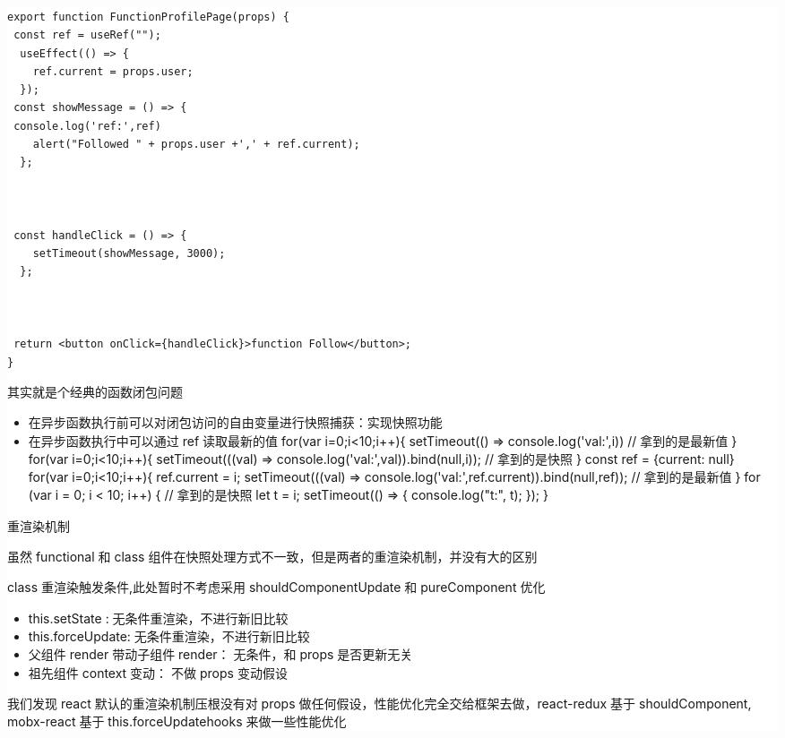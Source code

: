     export function FunctionProfilePage(props) {
     const ref = useRef("");
      useEffect(() => {
        ref.current = props.user;
      });
     const showMessage = () => {
     console.log('ref:',ref)
        alert("Followed " + props.user +',' + ref.current);
      };



     const handleClick = () => {
        setTimeout(showMessage, 3000);
      };



     return <button onClick={handleClick}>function Follow</button>;
    }

其实就是个经典的函数闭包问题

- 在异步函数执行前可以对闭包访问的自由变量进行快照捕获：实现快照功能
- 在异步函数执行中可以通过 ref 读取最新的值
  for(var i=0;i<10;i++){
  setTimeout(() => console.log('val:',i)) // 拿到的是最新值
  }
  for(var i=0;i<10;i++){
  setTimeout(((val) => console.log('val:',val)).bind(null,i)); // 拿到的是快照
  }
  const ref = {current: null}
  for(var i=0;i<10;i++){
  ref.current = i;
  setTimeout(((val) => console.log('val:',ref.current)).bind(null,ref)); // 拿到的是最新值
  }
  for (var i = 0; i < 10; i++) { // 拿到的是快照
  let t = i;
  setTimeout(() => {
  console.log("t:", t);
  });
  }

重渲染机制

虽然 functional 和 class 组件在快照处理方式不一致，但是两者的重渲染机制，并没有大的区别

class 重渲染触发条件,此处暂时不考虑采用 shouldComponentUpdate 和 pureComponent 优化

- this.setState : 无条件重渲染，不进行新旧比较
- this.forceUpdate: 无条件重渲染，不进行新旧比较
- 父组件 render 带动子组件 render： 无条件，和 props 是否更新无关
- 祖先组件 context 变动： 不做 props 变动假设

我们发现 react 默认的重渲染机制压根没有对 props 做任何假设，性能优化完全交给框架去做，react-redux 基于 shouldComponent,
mobx-react 基于 this.forceUpdatehooks 来做一些性能优化
